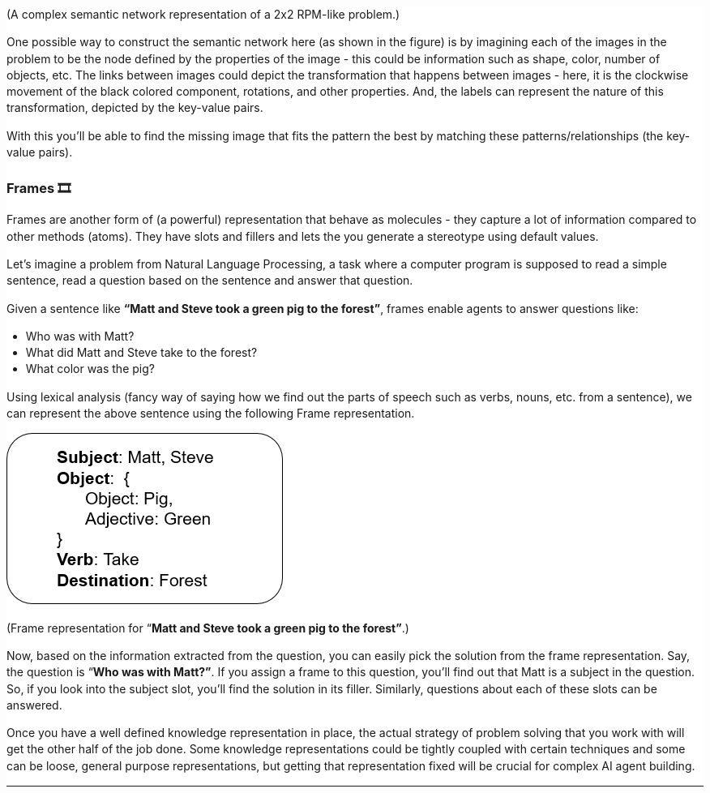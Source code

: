 (A complex semantic network representation of a 2x2 RPM-like problem.)


One possible way to construct the semantic network here (as shown in the figure) is by imagining each of the images in the problem to be the node defined by the properties of the image - this could be information such as shape, color, number of objects, etc. The links between images could depict the transformation that happens between images - here, it is the clockwise movement of the black colored component, rotations, and other properties. And, the labels can represent the nature of this transformation, depicted by the key-value pairs.

With this you’ll be able to find the missing image that fits the pattern the best by matching these patterns/relationships (the key-value pairs).

### Frames 🎞️

Frames are another form of (a powerful) representation that behave as molecules - they capture a lot of information compared to other methods (atoms). They have slots and fillers and lets the you generate a stereotype using default values. 

Let’s imagine a problem from Natural Language Processing, a task where a computer program is supposed to read a simple sentence, read a question based on the sentence and answer that question.

Given a sentence like **“Matt and Steve took a green pig to the forest”**, frames enable agents to answer questions like:

- Who was with Matt?
- What did Matt and Steve take to the forest?
- What color was the pig?

Using lexical analysis (fancy way of saying how we find out the parts of speech such as verbs, nouns, etc. from a sentence), we can represent the above sentence using the following Frame representation.

![Frame representation for “**Matt and Steve took a green pig to the forest”**](/assets/2022-05-01/Frames.png)

(Frame representation for “**Matt and Steve took a green pig to the forest”**.)

Now, based on the information extracted from the question, you can easily pick the solution from the frame representation. Say, the question is “**Who was with Matt?”**. If you assign a frame to this question, you’ll find out that Matt is a subject in the question. So, if you look into the subject slot, you’ll find the solution in its filler. Similarly, questions about each of these slots can be answered.

Once you have a well defined knowledge representation in place, the actual strategy of problem solving that you work with will get the other half of the job done. Some knowledge representations could be tightly coupled with certain techniques and some can be loose, general purpose representations, but getting that representation fixed will be crucial for complex AI agent building.

--- 